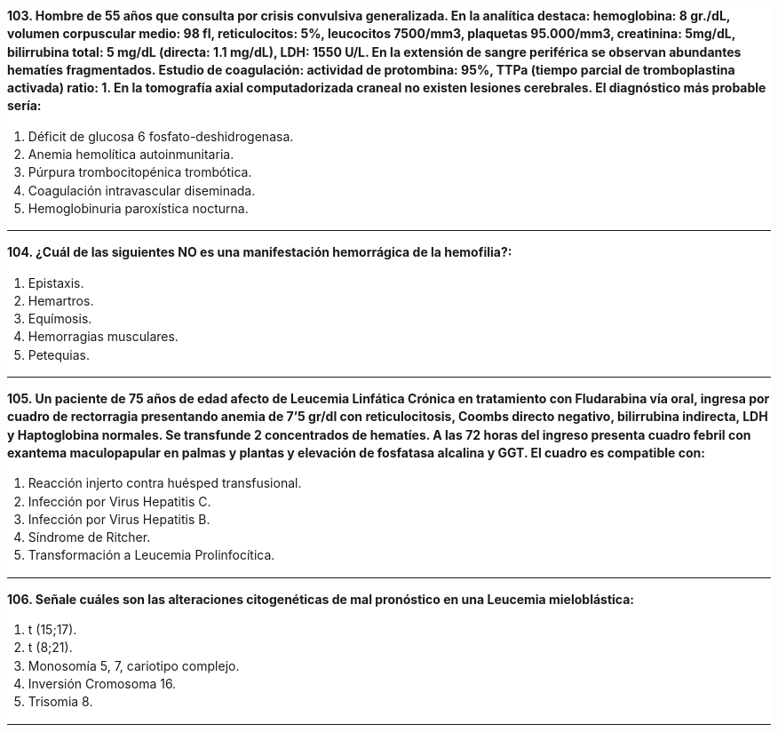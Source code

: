**103. Hombre de 55 años que consulta por crisis convulsiva generalizada. En la analítica destaca: hemoglobina: 8 gr./dL, volumen corpuscular medio: 98 fl, reticulocitos: 5%, leucocitos 7500/mm3, plaquetas 95.000/mm3, creatinina: 5mg/dL, bilirrubina total: 5 mg/dL (directa: 1.1 mg/dL), LDH: 1550 U/L. En la extensión de sangre periférica se observan abundantes hematíes fragmentados. Estudio de coagulación: actividad de protombina: 95%, TTPa (tiempo parcial de tromboplastina activada) ratio: 1. En la tomografía axial computadorizada craneal no existen lesiones cerebrales. El diagnóstico más probable sería:**  
  
1. Déficit de glucosa 6 fosfato-deshidrogenasa.  
2. Anemia hemolítica autoinmunitaria.  
3. Púrpura trombocitopénica trombótica.  
4. Coagulación intravascular diseminada.  
5. Hemoglobinuria paroxística nocturna.  
  
  

---

**104. ¿Cuál de las siguientes NO es una manifestación hemorrágica de la hemofilia?:**  
  
1. Epistaxis.  
2. Hemartros.  
3. Equímosis.  
4. Hemorragias musculares.  
5. Petequias.  
  
  

---

**105. Un paciente de 75 años de edad afecto de Leucemia Linfática Crónica en tratamiento con Fludarabina vía oral, ingresa por cuadro de rectorragia presentando anemia de 7’5 gr/dl con reticulocitosis, Coombs directo negativo, bilirrubina indirecta, LDH y Haptoglobina normales. Se transfunde 2 concentrados de hematíes. A las 72 horas del ingreso presenta cuadro febril con exantema maculopapular en palmas y plantas y elevación de fosfatasa alcalina y GGT. El cuadro es compatible con:**  
  
1. Reacción injerto contra huésped transfusional.  
2. Infección por Virus Hepatitis C.  
3. Infección por Virus Hepatitis B.  
4. Síndrome de Ritcher.  
5. Transformación a Leucemia Prolinfocítica.  
  
  

---

**106. Señale cuáles son las alteraciones citogenéticas de mal pronóstico en una Leucemia mieloblástica:**  
  
1. t (15;17).  
2. t (8;21).  
3. Monosomía 5, 7, cariotipo complejo.  
4. Inversión Cromosoma 16.  
5. Trisomia 8.  
  
  

---
